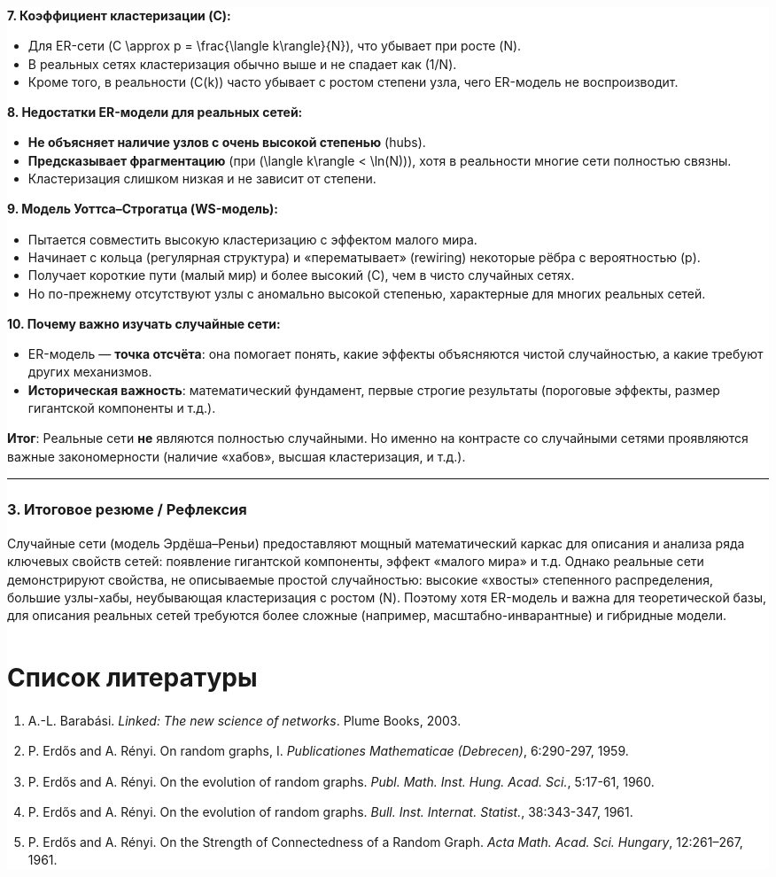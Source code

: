 **7. Коэффициент кластеризации \(C\):**  
- Для ER-сети \(C \approx p = \frac{\langle k\rangle}{N}\), что убывает при росте \(N\).  
- В реальных сетях кластеризация обычно выше и не спадает как \(1/N\).  
- Кроме того, в реальности \(C(k)\) часто убывает с ростом степени узла, чего ER-модель не воспроизводит.  

**8. Недостатки ER-модели для реальных сетей:**  
- **Не объясняет наличие узлов с очень высокой степенью** (hubs).  
- **Предсказывает фрагментацию** (при \(\langle k\rangle < \ln(N)\)), хотя в реальности многие сети полностью связны.  
- Кластеризация слишком низкая и не зависит от степени.  

**9. Модель Уоттса–Строгатца (WS-модель):**  
- Пытается совместить высокую кластеризацию с эффектом малого мира.  
- Начинает с кольца (регулярная структура) и «перематывает» (rewiring) некоторые рёбра с вероятностью \(p\).  
- Получает короткие пути (малый мир) и более высокий \(C\), чем в чисто случайных сетях.  
- Но по-прежнему отсутствуют узлы с аномально высокой степенью, характерные для многих реальных сетей.  

**10. Почему важно изучать случайные сети:**  
- ER-модель — **точка отсчёта**: она помогает понять, какие эффекты объясняются чистой случайностью, а какие требуют других механизмов.  
- **Историческая важность**: математический фундамент, первые строгие результаты (пороговые эффекты, размер гигантской компоненты и т.д.).  

**Итог**: Реальные сети **не** являются полностью случайными. Но именно на контрасте со случайными сетями проявляются важные закономерности (наличие «хабов», высшая кластеризация, и т.д.).  

---

### 3. Итоговое резюме / Рефлексия  

Случайные сети (модель Эрдёша–Реньи) предоставляют мощный математический каркас для описания и анализа ряда ключевых свойств сетей: появление гигантской компоненты, эффект «малого мира» и т.д. Однако реальные сети демонстрируют свойства, не описываемые простой случайностью: высокие «хвосты» степенного распределения, большие узлы-хабы, неубывающая кластеризация с ростом \(N\). Поэтому хотя ER-модель и важна для теоретической базы, для описания реальных сетей требуются более сложные (например, масштабно-инварантные) и гибридные модели.  

# Список литературы

1. A.-L. Barabási. *Linked: The new science of networks*. Plume Books, 2003.

2. P. Erdős and A. Rényi. On random graphs, I. *Publicationes Mathematicae (Debrecen)*, 6:290-297, 1959.

3. P. Erdős and A. Rényi. On the evolution of random graphs. *Publ. Math. Inst. Hung. Acad. Sci.*, 5:17-61, 1960.

4. P. Erdős and A. Rényi. On the evolution of random graphs. *Bull. Inst. Internat. Statist.*, 38:343-347, 1961.

5. P. Erdős and A. Rényi. On the Strength of Connectedness of a Random Graph. *Acta Math. Acad. Sci. Hungary*, 12:261–267, 1961.
